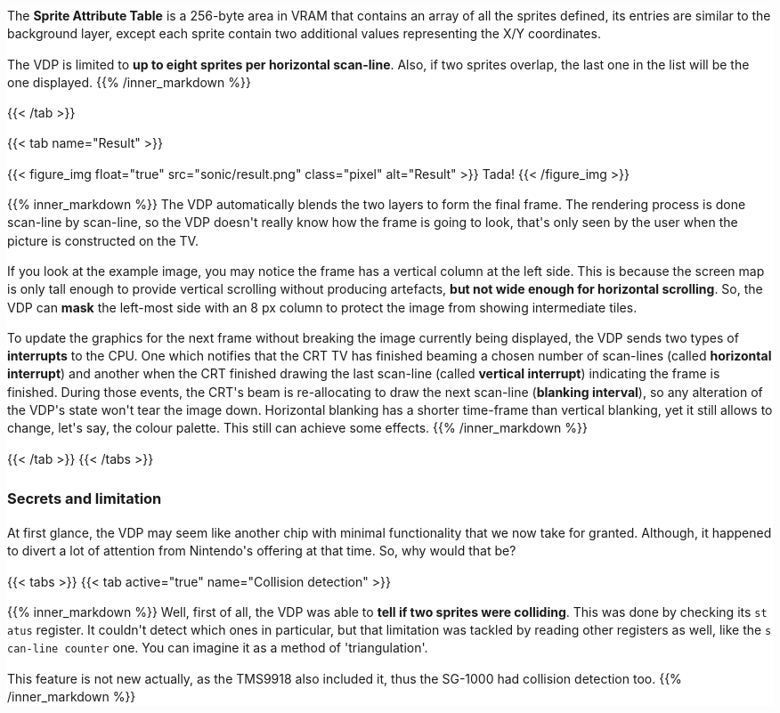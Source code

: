 The **Sprite Attribute Table** is a 256-byte area in VRAM that contains an array of all the sprites defined, its entries are similar to the background layer, except each sprite contain two additional values representing the X/Y coordinates.

The VDP is limited to **up to eight sprites per horizontal scan-line**. Also, if two sprites overlap, the last one in the list will be the one displayed.
{{% /inner_markdown %}}

{{< /tab >}}

{{< tab name="Result" >}}

{{< figure_img float="true" src="sonic/result.png" class="pixel" alt="Result" >}}
Tada!
{{< /figure_img >}}

{{% inner_markdown %}}
The VDP automatically blends the two layers to form the final frame. The rendering process is done scan-line by scan-line, so the VDP doesn't really know how the frame is going to look, that's only seen by the user when the picture is constructed on the TV.

If you look at the example image, you may notice the frame has a vertical column at the left side. This is because the screen map is only tall enough to provide vertical scrolling without producing artefacts, **but not wide enough for horizontal scrolling**. So, the VDP can **mask** the left-most side with an 8 px column to protect the image from showing intermediate tiles.

To update the graphics for the next frame without breaking the image currently being displayed, the VDP sends two types of **interrupts** to the CPU. One which notifies that the CRT TV has finished beaming a chosen number of scan-lines (called **horizontal interrupt**) and another when the CRT finished drawing the last scan-line (called **vertical interrupt**) indicating the frame is finished. During those events, the CRT's beam is re-allocating to draw the next scan-line (**blanking interval**), so any alteration of the VDP's state won't tear the image down. Horizontal blanking has a shorter time-frame than vertical blanking, yet it still allows to change, let's say, the colour palette. This still can achieve some effects.
{{% /inner_markdown %}}

{{< /tab >}}
{{< /tabs >}}

### Secrets and limitation

At first glance, the VDP may seem like another chip with minimal functionality that we now take for granted. Although, it happened to divert a lot of attention from Nintendo's offering at that time. So, why would that be?

{{< tabs >}}
{{< tab active="true" name="Collision detection" >}}

{{% inner_markdown %}}
Well, first of all, the VDP was able to **tell if two sprites were colliding**. This was done by checking its `status` register. It couldn't detect which ones in particular, but that limitation was tackled by reading other registers as well, like the `scan-line counter` one. You can imagine it as a method of 'triangulation'.

This feature is not new actually, as the TMS9918 also included it, thus the SG-1000 had collision detection too.
{{% /inner_markdown %}}
